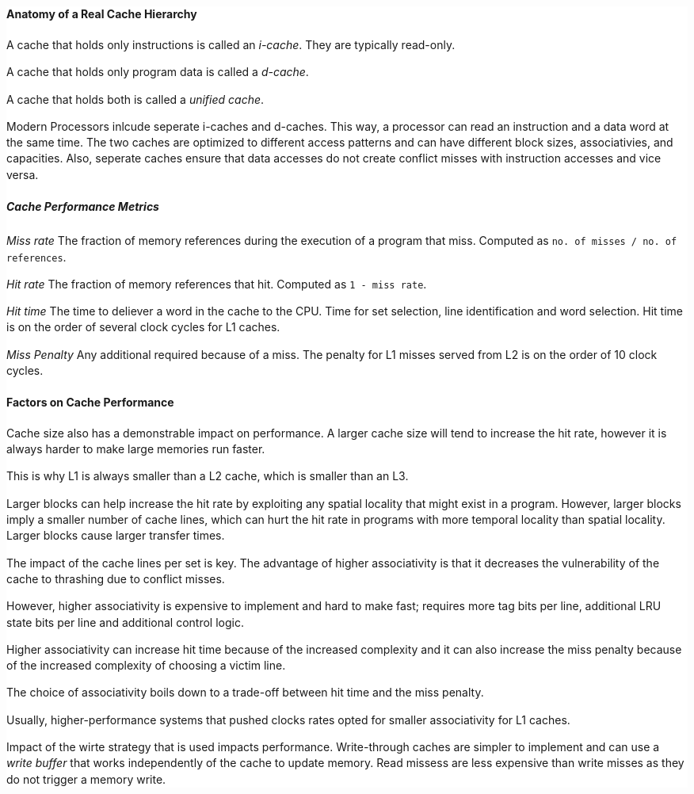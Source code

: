 
#### Anatomy of a Real Cache Hierarchy

A cache that holds only instructions is called an *i-cache*. They are typically read-only.

A cache that holds only program data is called a  *d-cache*.

A cache that holds both is called a *unified cache*.

Modern Processors inlcude seperate i-caches and d-caches. This way, a processor can read an instruction and a data word at the same time.
The two caches are optimized to different access patterns and can have different block sizes, associativies, and capacities.
Also, seperate caches ensure that data accesses do not create conflict misses with instruction accesses and vice versa.


##### Cache Performance Metrics

*Miss rate* The fraction of memory references during the execution of a program that miss. Computed as `no. of misses / no. of references`.

*Hit rate* The fraction of memory references that hit. Computed as `1 - miss rate`.

*Hit time* The time to deliever a word in the cache to the CPU. Time for set selection, line identification and word selection. Hit time is on the order of several clock cycles for L1 caches.

*Miss Penalty* Any additional required because of a miss. The penalty for L1 misses served from L2 is on the order of 10 clock cycles.

#### Factors on Cache Performance

Cache size also has a demonstrable impact on performance. A larger cache size will tend to increase the hit rate, however it is always harder to make large memories run faster.

This is why L1 is always smaller than a L2 cache, which is smaller than an L3.

Larger blocks can help increase the hit rate by exploiting any spatial locality that might exist in a program. However, larger blocks imply a smaller number of cache lines, which can hurt the hit rate in programs with more temporal locality than spatial locality. Larger blocks cause larger transfer times.

The impact of the cache lines per set is key. The advantage of higher associativity is that it decreases the vulnerability of the cache to thrashing due to conflict misses.

However, higher associativity is expensive to implement and hard to make fast; requires more tag bits per line, additional LRU state bits per line and additional control logic.

Higher associativity can increase hit time because of the increased complexity and it can also increase the miss penalty because of the increased complexity of choosing a victim line.

The choice of associativity boils down to a trade-off between hit time and the miss penalty.

Usually, higher-performance systems that pushed clocks rates opted for smaller associativity for L1 caches.

Impact of the wirte strategy that is used impacts performance. Write-through caches are simpler to implement and can use a *write buffer* that works independently of the cache to update memory. Read missess are less expensive than write misses as they do not trigger a memory write.
